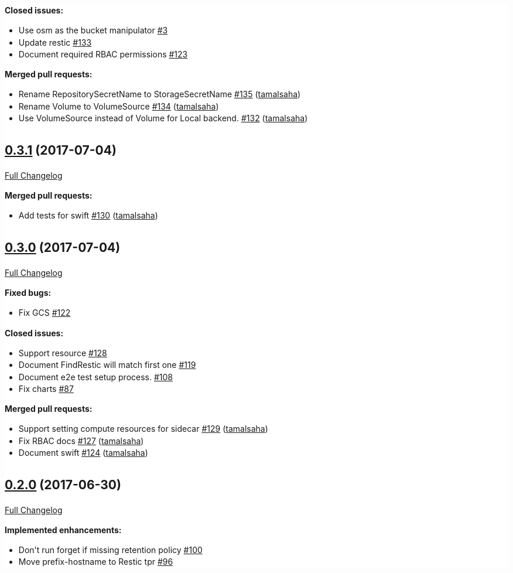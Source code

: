 **Closed issues:**

- Use osm as the bucket manipulator [\#3](https://github.com/appscode/stash/issues/3)
- Update restic [\#133](https://github.com/appscode/stash/issues/133)
- Document required RBAC permissions [\#123](https://github.com/appscode/stash/issues/123)

**Merged pull requests:**

- Rename RepositorySecretName to StorageSecretName [\#135](https://github.com/appscode/stash/pull/135) ([tamalsaha](https://github.com/tamalsaha))
- Rename Volume to VolumeSource [\#134](https://github.com/appscode/stash/pull/134) ([tamalsaha](https://github.com/tamalsaha))
- Use VolumeSource instead of Volume for Local backend. [\#132](https://github.com/appscode/stash/pull/132) ([tamalsaha](https://github.com/tamalsaha))

## [0.3.1](https://github.com/appscode/stash/tree/0.3.1) (2017-07-04)
[Full Changelog](https://github.com/appscode/stash/compare/0.3.0...0.3.1)

**Merged pull requests:**

- Add tests for swift [\#130](https://github.com/appscode/stash/pull/130) ([tamalsaha](https://github.com/tamalsaha))

## [0.3.0](https://github.com/appscode/stash/tree/0.3.0) (2017-07-04)
[Full Changelog](https://github.com/appscode/stash/compare/0.2.0...0.3.0)

**Fixed bugs:**

- Fix GCS [\#122](https://github.com/appscode/stash/issues/122)

**Closed issues:**

- Support resource [\#128](https://github.com/appscode/stash/issues/128)
- Document FindRestic will match first one [\#119](https://github.com/appscode/stash/issues/119)
- Document e2e test setup process. [\#108](https://github.com/appscode/stash/issues/108)
- Fix charts [\#87](https://github.com/appscode/stash/issues/87)

**Merged pull requests:**

- Support setting compute resources for sidecar [\#129](https://github.com/appscode/stash/pull/129) ([tamalsaha](https://github.com/tamalsaha))
- Fix RBAC docs [\#127](https://github.com/appscode/stash/pull/127) ([tamalsaha](https://github.com/tamalsaha))
- Document swift [\#124](https://github.com/appscode/stash/pull/124) ([tamalsaha](https://github.com/tamalsaha))

## [0.2.0](https://github.com/appscode/stash/tree/0.2.0) (2017-06-30)
[Full Changelog](https://github.com/appscode/stash/compare/0.1.0...0.2.0)

**Implemented enhancements:**

- Don't run forget if missing retention policy [\#100](https://github.com/appscode/stash/issues/100)
- Move prefix-hostname to Restic tpr [\#96](https://github.com/appscode/stash/issues/96)
